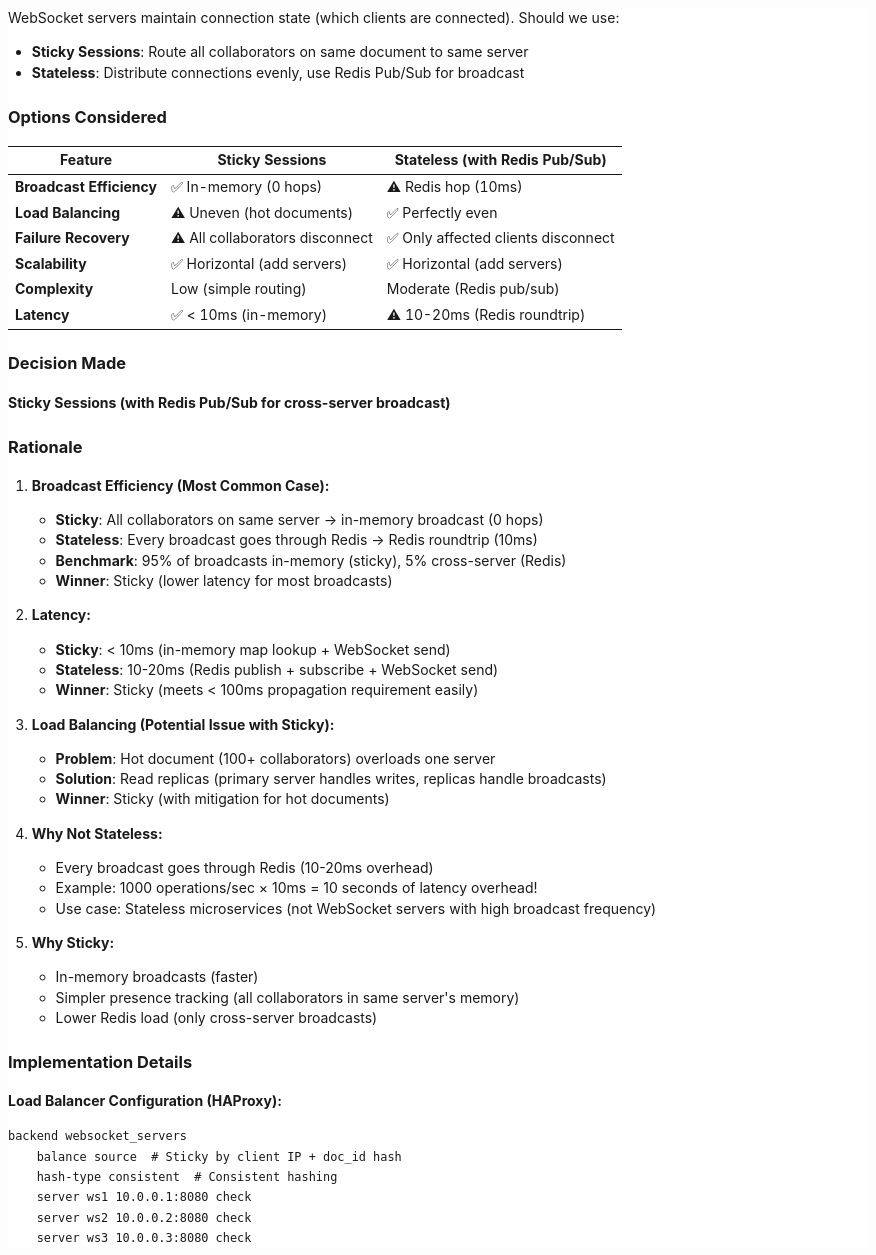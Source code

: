 WebSocket servers maintain connection state (which clients are connected). Should we use:
- **Sticky Sessions**: Route all collaborators on same document to same server
- **Stateless**: Distribute connections evenly, use Redis Pub/Sub for broadcast

### Options Considered

| Feature | Sticky Sessions | Stateless (with Redis Pub/Sub) |
|---------|-----------------|-------------------------------|
| **Broadcast Efficiency** | ✅ In-memory (0 hops) | ⚠️ Redis hop (10ms) |
| **Load Balancing** | ⚠️ Uneven (hot documents) | ✅ Perfectly even |
| **Failure Recovery** | ⚠️ All collaborators disconnect | ✅ Only affected clients disconnect |
| **Scalability** | ✅ Horizontal (add servers) | ✅ Horizontal (add servers) |
| **Complexity** | Low (simple routing) | Moderate (Redis pub/sub) |
| **Latency** | ✅ < 10ms (in-memory) | ⚠️ 10-20ms (Redis roundtrip) |

### Decision Made

**Sticky Sessions (with Redis Pub/Sub for cross-server broadcast)**

### Rationale

1. **Broadcast Efficiency (Most Common Case):**
   - **Sticky**: All collaborators on same server → in-memory broadcast (0 hops)
   - **Stateless**: Every broadcast goes through Redis → Redis roundtrip (10ms)
   - **Benchmark**: 95% of broadcasts in-memory (sticky), 5% cross-server (Redis)
   - **Winner**: Sticky (lower latency for most broadcasts)

2. **Latency:**
   - **Sticky**: < 10ms (in-memory map lookup + WebSocket send)
   - **Stateless**: 10-20ms (Redis publish + subscribe + WebSocket send)
   - **Winner**: Sticky (meets < 100ms propagation requirement easily)

3. **Load Balancing (Potential Issue with Sticky):**
   - **Problem**: Hot document (100+ collaborators) overloads one server
   - **Solution**: Read replicas (primary server handles writes, replicas handle broadcasts)
   - **Winner**: Sticky (with mitigation for hot documents)

4. **Why Not Stateless:**
   - Every broadcast goes through Redis (10-20ms overhead)
   - Example: 1000 operations/sec × 10ms = 10 seconds of latency overhead!
   - Use case: Stateless microservices (not WebSocket servers with high broadcast frequency)

5. **Why Sticky:**
   - In-memory broadcasts (faster)
   - Simpler presence tracking (all collaborators in same server's memory)
   - Lower Redis load (only cross-server broadcasts)

### Implementation Details

**Load Balancer Configuration (HAProxy):**
```
backend websocket_servers
    balance source  # Sticky by client IP + doc_id hash
    hash-type consistent  # Consistent hashing
    server ws1 10.0.0.1:8080 check
    server ws2 10.0.0.2:8080 check
    server ws3 10.0.0.3:8080 check
```
